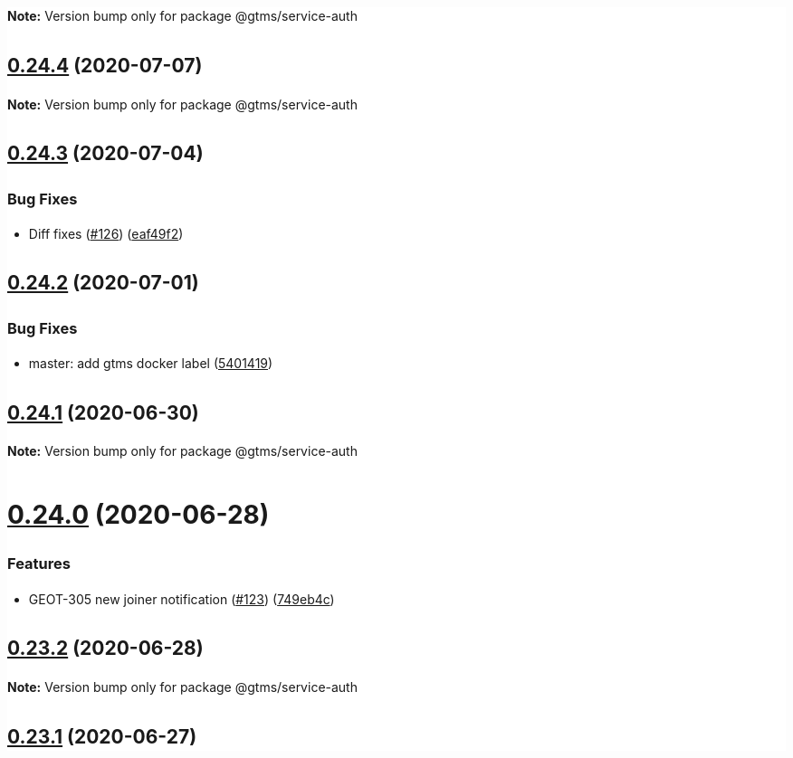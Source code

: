 **Note:** Version bump only for package @gtms/service-auth

## [0.24.4](https://github.com/mariusz-kabala/gtms-backend/compare/@gtms/service-auth@0.24.3...@gtms/service-auth@0.24.4) (2020-07-07)

**Note:** Version bump only for package @gtms/service-auth

## [0.24.3](https://github.com/mariusz-kabala/gtms-backend/compare/@gtms/service-auth@0.24.2...@gtms/service-auth@0.24.3) (2020-07-04)

### Bug Fixes

- Diff fixes ([#126](https://github.com/mariusz-kabala/gtms-backend/issues/126)) ([eaf49f2](https://github.com/mariusz-kabala/gtms-backend/commit/eaf49f21d0d1943736ad4e71467b695f24c545a0))

## [0.24.2](https://github.com/mariusz-kabala/gtms-backend/compare/@gtms/service-auth@0.24.1...@gtms/service-auth@0.24.2) (2020-07-01)

### Bug Fixes

- master: add gtms docker label ([5401419](https://github.com/mariusz-kabala/gtms-backend/commit/54014194c1ccd1d8dc1aace99440c8187fa70f38))

## [0.24.1](https://github.com/mariusz-kabala/gtms-backend/compare/@gtms/service-auth@0.24.0...@gtms/service-auth@0.24.1) (2020-06-30)

**Note:** Version bump only for package @gtms/service-auth

# [0.24.0](https://github.com/mariusz-kabala/gtms-backend/compare/@gtms/service-auth@0.23.2...@gtms/service-auth@0.24.0) (2020-06-28)

### Features

- GEOT-305 new joiner notification ([#123](https://github.com/mariusz-kabala/gtms-backend/issues/123)) ([749eb4c](https://github.com/mariusz-kabala/gtms-backend/commit/749eb4caee514bd17d3421117e3dfcc695f4a5d8))

## [0.23.2](https://github.com/mariusz-kabala/gtms-backend/compare/@gtms/service-auth@0.23.1...@gtms/service-auth@0.23.2) (2020-06-28)

**Note:** Version bump only for package @gtms/service-auth

## [0.23.1](https://github.com/mariusz-kabala/gtms-backend/compare/@gtms/service-auth@0.23.0...@gtms/service-auth@0.23.1) (2020-06-27)
